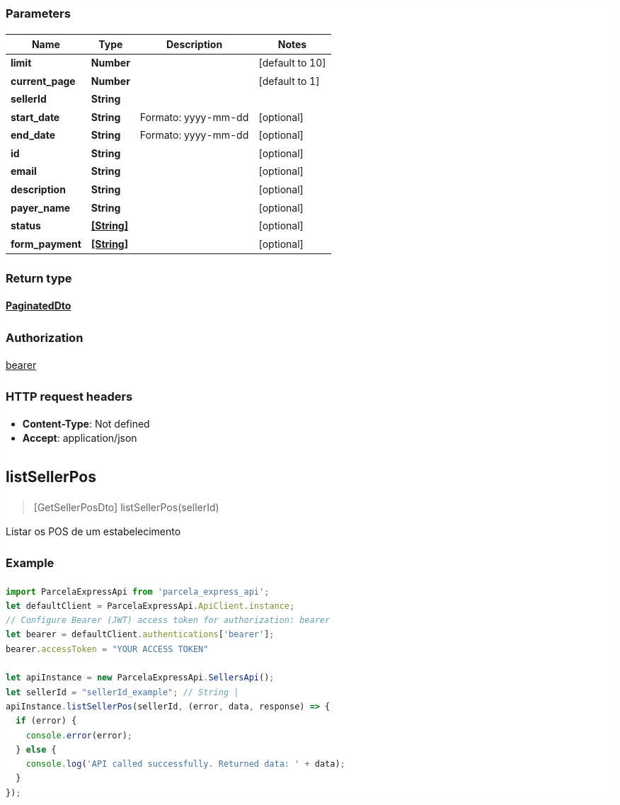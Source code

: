 ### Parameters


Name | Type | Description  | Notes
------------- | ------------- | ------------- | -------------
 **limit** | **Number**|  | [default to 10]
 **current_page** | **Number**|  | [default to 1]
 **sellerId** | **String**|  | 
 **start_date** | **String**| Formato: yyyy-mm-dd | [optional] 
 **end_date** | **String**| Formato: yyyy-mm-dd | [optional] 
 **id** | **String**|  | [optional] 
 **email** | **String**|  | [optional] 
 **description** | **String**|  | [optional] 
 **payer_name** | **String**|  | [optional] 
 **status** | [**[String]**](String.md)|  | [optional] 
 **form_payment** | [**[String]**](String.md)|  | [optional] 

### Return type

[**PaginatedDto**](PaginatedDto.md)

### Authorization

[bearer](../README.md#bearer)

### HTTP request headers

- **Content-Type**: Not defined
- **Accept**: application/json


## listSellerPos

> [GetSellerPosDto] listSellerPos(sellerId)

Listar os POS de um estabelecimento

### Example

```javascript
import ParcelaExpressApi from 'parcela_express_api';
let defaultClient = ParcelaExpressApi.ApiClient.instance;
// Configure Bearer (JWT) access token for authorization: bearer
let bearer = defaultClient.authentications['bearer'];
bearer.accessToken = "YOUR ACCESS TOKEN"

let apiInstance = new ParcelaExpressApi.SellersApi();
let sellerId = "sellerId_example"; // String | 
apiInstance.listSellerPos(sellerId, (error, data, response) => {
  if (error) {
    console.error(error);
  } else {
    console.log('API called successfully. Returned data: ' + data);
  }
});
```
